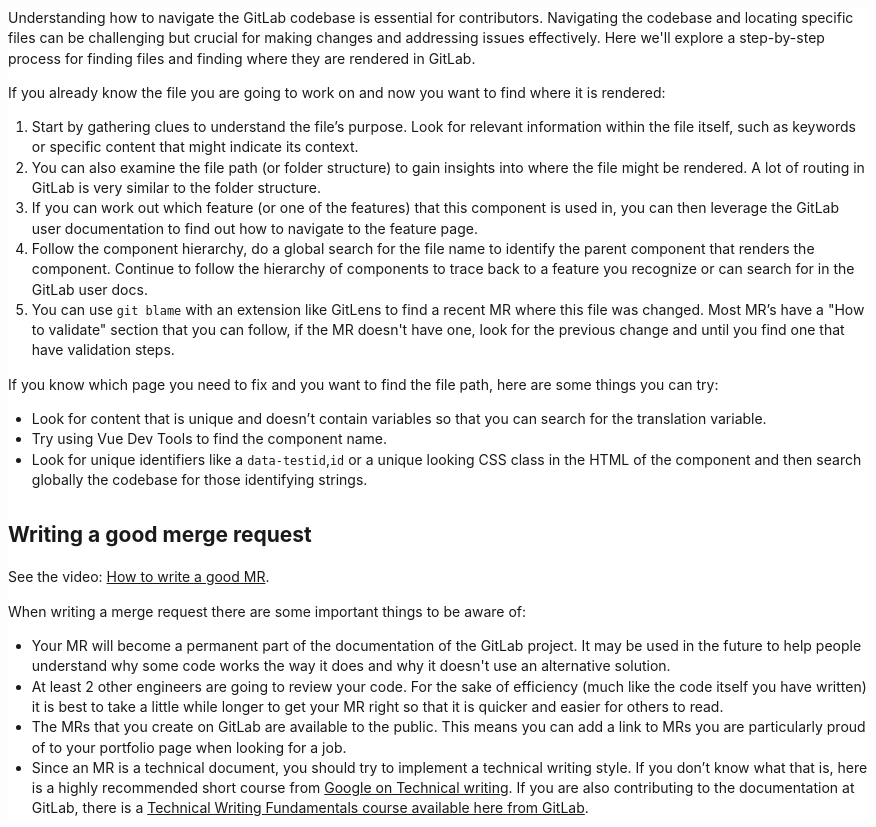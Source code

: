 Understanding how to navigate the GitLab codebase is essential for contributors.
Navigating the codebase and locating specific files can be challenging but crucial for making changes and addressing issues effectively.
Here we'll explore a step-by-step process for finding files and finding where they are rendered in GitLab.

If you already know the file you are going to work on and now you want to find where it is rendered:

1. Start by gathering clues to understand the file’s purpose. Look for relevant information within the file itself, such as keywords or specific content that might indicate its context.
1. You can also examine the file path (or folder structure) to gain insights into where the file might be rendered.
   A lot of routing in GitLab is very similar to the folder structure.
1. If you can work out which feature (or one of the features) that this component is used in, you can then leverage the GitLab user documentation to find out how to navigate to the feature page.
1. Follow the component hierarchy, do a global search for the file name to identify the parent component that renders the component.
   Continue to follow the hierarchy of components to trace back to a feature you recognize or can search for in the GitLab user docs.
1. You can use `git blame` with an extension like GitLens to find a recent MR where this file was changed.
   Most MR’s have a "How to validate" section that you can follow, if the MR doesn't have one, look for the previous change and until you find one that have validation steps.

If you know which page you need to fix and you want to find the file path, here are some things you can try:

- Look for content that is unique and doesn’t contain variables so that you can search for the translation variable.
- Try using Vue Dev Tools to find the component name.
- Look for unique identifiers like a `data-testid`,`id` or a unique looking CSS class in the HTML of the component and then search globally the codebase for those identifying strings.

## Writing a good merge request

<div class="video-fallback">
  See the video: <a href="https://www.youtube.com/watch?v=H5zozDNIn98">How to write a good MR</a>.
</div>
<figure class="video-container">
  <iframe src="https://www.youtube-nocookie.com/embed/H5zozDNIn98" frameborder="0" allowfullscreen> </iframe>
</figure>

When writing a merge request there are some important things to be aware of:

- Your MR will become a permanent part of the documentation of the GitLab project.
  It may be used in the future to help people understand why some code works the way it does and why it doesn't use an alternative solution.
- At least 2 other engineers are going to review your code. For the sake of efficiency (much like the code itself you have written) it is best to take a little while longer to get your MR right so that it is quicker and easier for others to read.
- The MRs that you create on GitLab are available to the public. This means you can add a link to MRs you are particularly proud of to your portfolio page when looking for a job.
- Since an MR is a technical document, you should try to implement a technical writing style.
  If you don’t know what that is, here is a highly recommended short course from [Google on Technical writing](https://developers.google.com/tech-writing/one).
  If you are also contributing to the documentation at GitLab, there is a [Technical Writing Fundamentals course available here from GitLab](https://about.gitlab.com/handbook/product/ux/technical-writing/fundamentals/).
